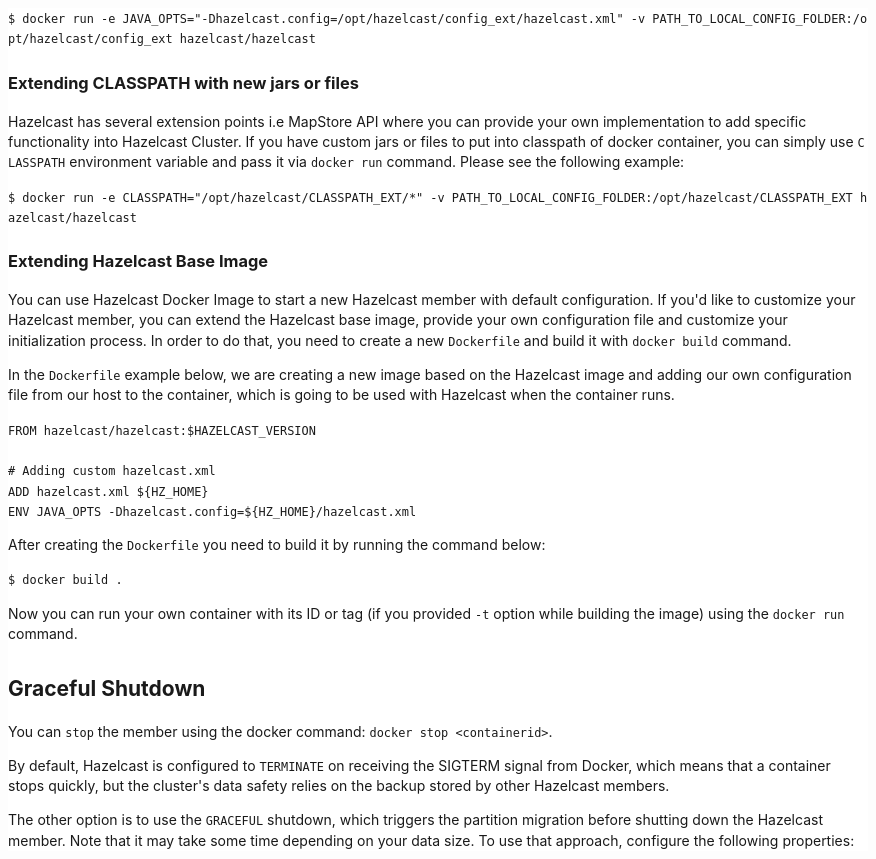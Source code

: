 ```
$ docker run -e JAVA_OPTS="-Dhazelcast.config=/opt/hazelcast/config_ext/hazelcast.xml" -v PATH_TO_LOCAL_CONFIG_FOLDER:/opt/hazelcast/config_ext hazelcast/hazelcast
```

### Extending CLASSPATH with new jars or files

Hazelcast has several extension points i.e MapStore API where you can provide your own implementation to add specific functionality into Hazelcast Cluster. If you have custom jars or files to put into classpath of docker container, you can simply use `CLASSPATH` environment variable and pass it via `docker run` command. Please see the following example:

```
$ docker run -e CLASSPATH="/opt/hazelcast/CLASSPATH_EXT/*" -v PATH_TO_LOCAL_CONFIG_FOLDER:/opt/hazelcast/CLASSPATH_EXT hazelcast/hazelcast
```

### Extending Hazelcast Base Image

You can use Hazelcast Docker Image to start a new Hazelcast member with default configuration. If you'd like to customize your Hazelcast member, you can extend the Hazelcast base image, provide your own configuration file and customize your initialization process. In order to do that, you need to create a new `Dockerfile` and build it with `docker build` command. 

In the `Dockerfile` example below, we are creating a new image based on the Hazelcast image and adding our own configuration file from our host to the container, which is going to be used with Hazelcast when the container runs.

```
FROM hazelcast/hazelcast:$HAZELCAST_VERSION

# Adding custom hazelcast.xml
ADD hazelcast.xml ${HZ_HOME}
ENV JAVA_OPTS -Dhazelcast.config=${HZ_HOME}/hazelcast.xml
```

After creating the `Dockerfile` you need to build it by running the command below:

```
$ docker build .
```

Now you can run your own container with its ID or tag (if you provided `-t` option while building the image) using the `docker run` command.

## Graceful Shutdown

You can `stop` the member using the docker command: `docker stop <containerid>`.

By default, Hazelcast is configured to `TERMINATE` on receiving the SIGTERM signal from Docker, which means that a container stops quickly, but the cluster's data safety relies on the backup stored by other Hazelcast members.

The other option is to use the `GRACEFUL` shutdown, which triggers the partition migration before shutting down the Hazelcast member. Note that it may take some time depending on your data size. To use that approach, configure the following properties:
